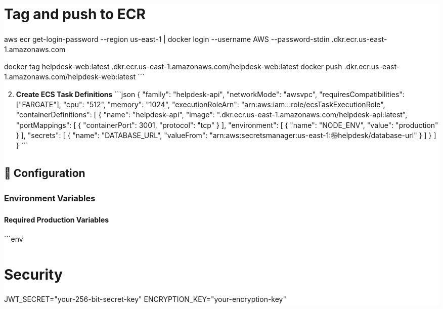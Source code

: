    # Tag and push to ECR
   aws ecr get-login-password --region us-east-1 | docker login --username AWS --password-stdin <account>.dkr.ecr.us-east-1.amazonaws.com
   
   docker tag helpdesk-web:latest <account>.dkr.ecr.us-east-1.amazonaws.com/helpdesk-web:latest
   docker push <account>.dkr.ecr.us-east-1.amazonaws.com/helpdesk-web:latest
   \`\`\`

2. **Create ECS Task Definitions**
   \`\`\`json
   {
     "family": "helpdesk-api",
     "networkMode": "awsvpc",
     "requiresCompatibilities": ["FARGATE"],
     "cpu": "512",
     "memory": "1024",
     "executionRoleArn": "arn:aws:iam::<account>:role/ecsTaskExecutionRole",
     "containerDefinitions": [
       {
         "name": "helpdesk-api",
         "image": "<account>.dkr.ecr.us-east-1.amazonaws.com/helpdesk-api:latest",
         "portMappings": [
           {
             "containerPort": 3001,
             "protocol": "tcp"
           }
         ],
         "environment": [
           {
             "name": "NODE_ENV",
             "value": "production"
           }
         ],
         "secrets": [
           {
             "name": "DATABASE_URL",
             "valueFrom": "arn:aws:secretsmanager:us-east-1:<account>:secret:helpdesk/database-url"
           }
         ]
       }
     ]
   }
   \`\`\`

## 🔧 Configuration

### Environment Variables

#### Required Production Variables
\`\`\`env
# Security
JWT_SECRET="your-256-bit-secret-key"
ENCRYPTION_KEY="your-encryption-key"
